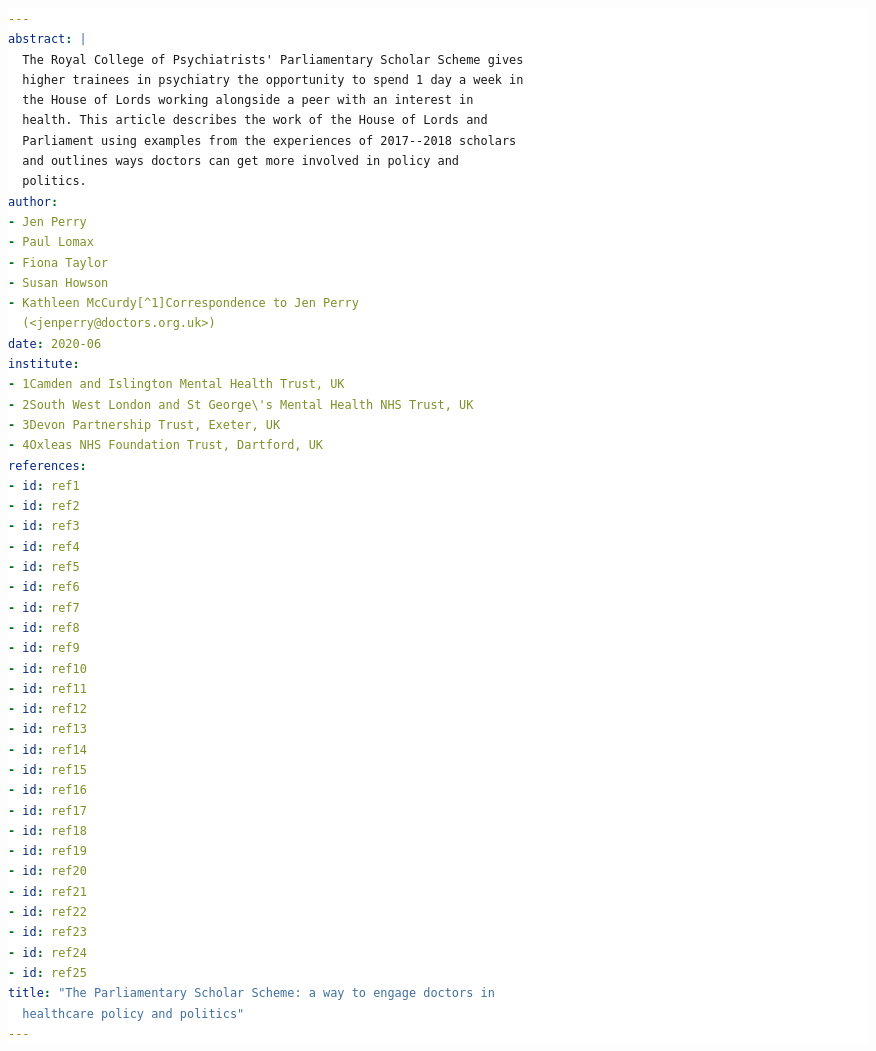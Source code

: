 ```yaml
---
abstract: |
  The Royal College of Psychiatrists' Parliamentary Scholar Scheme gives
  higher trainees in psychiatry the opportunity to spend 1 day a week in
  the House of Lords working alongside a peer with an interest in
  health. This article describes the work of the House of Lords and
  Parliament using examples from the experiences of 2017--2018 scholars
  and outlines ways doctors can get more involved in policy and
  politics.
author:
- Jen Perry
- Paul Lomax
- Fiona Taylor
- Susan Howson
- Kathleen McCurdy[^1]Correspondence to Jen Perry
  (<jenperry@doctors.org.uk>)
date: 2020-06
institute:
- 1Camden and Islington Mental Health Trust, UK
- 2South West London and St George\'s Mental Health NHS Trust, UK
- 3Devon Partnership Trust, Exeter, UK
- 4Oxleas NHS Foundation Trust, Dartford, UK
references:
- id: ref1
- id: ref2
- id: ref3
- id: ref4
- id: ref5
- id: ref6
- id: ref7
- id: ref8
- id: ref9
- id: ref10
- id: ref11
- id: ref12
- id: ref13
- id: ref14
- id: ref15
- id: ref16
- id: ref17
- id: ref18
- id: ref19
- id: ref20
- id: ref21
- id: ref22
- id: ref23
- id: ref24
- id: ref25
title: "The Parliamentary Scholar Scheme: a way to engage doctors in
  healthcare policy and politics"
---
```


[^1]: **Declaration of interest:** J.P. continues to work as a